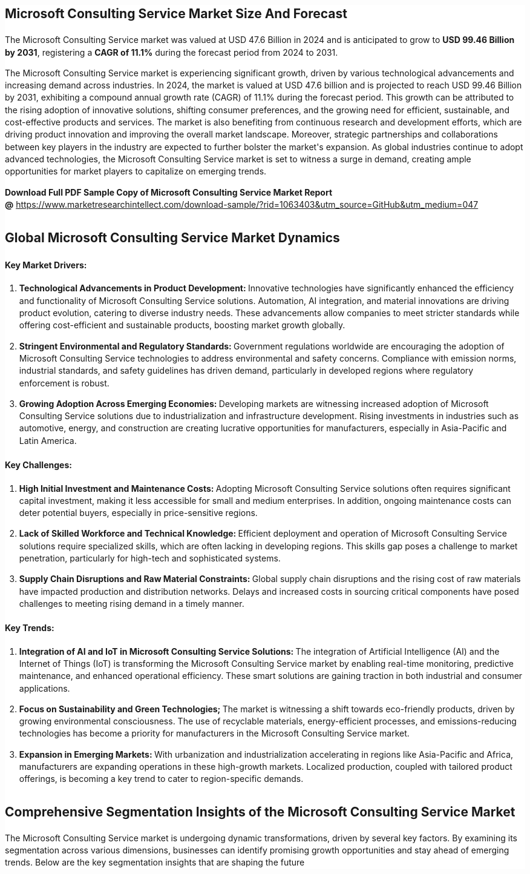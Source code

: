 <h2>Microsoft Consulting Service Market Size And Forecast</h2><p>The Microsoft Consulting Service market was valued at USD 47.6 Billion in 2024 and is anticipated to grow to <strong>USD 99.46 Billion by 2031</strong>, registering a <strong>CAGR of 11.1%</strong> during the forecast period from 2024 to 2031.</p><p>The Microsoft Consulting Service market is experiencing significant growth, driven by various technological advancements and increasing demand across industries. In 2024, the market is valued at USD 47.6 billion and is projected to reach USD 99.46 Billion by 2031, exhibiting a compound annual growth rate (CAGR) of 11.1% during the forecast period. This growth can be attributed to the rising adoption of innovative solutions, shifting consumer preferences, and the growing need for efficient, sustainable, and cost-effective products and services. The market is also benefiting from continuous research and development efforts, which are driving product innovation and improving the overall market landscape. Moreover, strategic partnerships and collaborations between key players in the industry are expected to further bolster the market's expansion. As global industries continue to adopt advanced technologies, the Microsoft Consulting Service market is set to witness a surge in demand, creating ample opportunities for market players to capitalize on emerging trends.</p><p><strong>Download Full PDF Sample Copy of Microsoft Consulting Service Market Report @</strong>&nbsp;<a href="https://www.marketresearchintellect.com/download-sample/?rid=1063403&amp;utm_source=GitHub&amp;utm_medium=047">https://www.marketresearchintellect.com/download-sample/?rid=1063403&amp;utm_source=GitHub&amp;utm_medium=047</a></p><h2>Global Microsoft Consulting Service Market Dynamics</h2><h4><strong>Key Market Drivers:</strong></h4><ol><li><p><strong>Technological Advancements in Product Development:&nbsp;</strong>Innovative technologies have significantly enhanced the efficiency and functionality of Microsoft Consulting Service solutions. Automation, AI integration, and material innovations are driving product evolution, catering to diverse industry needs. These advancements allow companies to meet stricter standards while offering cost-efficient and sustainable products, boosting market growth globally.</p></li><li><p><strong>Stringent Environmental and Regulatory Standards:&nbsp;</strong>Government regulations worldwide are encouraging the adoption of Microsoft Consulting Service technologies to address environmental and safety concerns. Compliance with emission norms, industrial standards, and safety guidelines has driven demand, particularly in developed regions where regulatory enforcement is robust.</p></li><li><p><strong>Growing Adoption Across Emerging Economies:&nbsp;</strong>Developing markets are witnessing increased adoption of Microsoft Consulting Service solutions due to industrialization and infrastructure development. Rising investments in industries such as automotive, energy, and construction are creating lucrative opportunities for manufacturers, especially in Asia-Pacific and Latin America.</p></li></ol><h4><strong>Key Challenges:</strong></h4><ol><li><p><strong>High Initial Investment and Maintenance Costs:&nbsp;</strong>Adopting Microsoft Consulting Service solutions often requires significant capital investment, making it less accessible for small and medium enterprises. In addition, ongoing maintenance costs can deter potential buyers, especially in price-sensitive regions.</p></li><li><p><strong>Lack of Skilled Workforce and Technical Knowledge:&nbsp;</strong>Efficient deployment and operation of Microsoft Consulting Service solutions require specialized skills, which are often lacking in developing regions. This skills gap poses a challenge to market penetration, particularly for high-tech and sophisticated systems.</p></li><li><p><strong>Supply Chain Disruptions and Raw Material Constraints:&nbsp;</strong>Global supply chain disruptions and the rising cost of raw materials have impacted production and distribution networks. Delays and increased costs in sourcing critical components have posed challenges to meeting rising demand in a timely manner.</p></li></ol><h4><strong>Key Trends:</strong></h4><ol><li><p><strong>Integration of AI and IoT in Microsoft Consulting Service Solutions:&nbsp;</strong>The integration of Artificial Intelligence (AI) and the Internet of Things (IoT) is transforming the Microsoft Consulting Service market by enabling real-time monitoring, predictive maintenance, and enhanced operational efficiency. These smart solutions are gaining traction in both industrial and consumer applications.</p></li><li><p><strong>Focus on Sustainability and Green Technologies;&nbsp;</strong>The market is witnessing a shift towards eco-friendly products, driven by growing environmental consciousness. The use of recyclable materials, energy-efficient processes, and emissions-reducing technologies has become a priority for manufacturers in the Microsoft Consulting Service market.</p></li><li><p><strong>Expansion in Emerging Markets:&nbsp;</strong>With urbanization and industrialization accelerating in regions like Asia-Pacific and Africa, manufacturers are expanding operations in these high-growth markets. Localized production, coupled with tailored product offerings, is becoming a key trend to cater to region-specific demands.</p></li></ol><div class="article-main__content" data-test-id="publishing-text-block"><h2>Comprehensive Segmentation Insights of the Microsoft Consulting Service Market</h2><p>The Microsoft Consulting Service market is undergoing dynamic transformations, driven by several key factors. By examining its segmentation across various dimensions, businesses can identify promising growth opportunities and stay ahead of emerging trends. Below are the key segmentation insights that are shaping the future